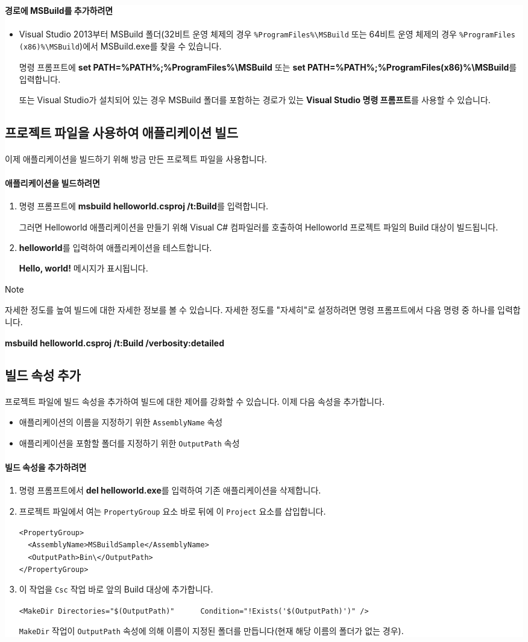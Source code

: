 #### <a name="to-add-msbuild-to-your-path"></a>경로에 MSBuild를 추가하려면  
  
-   Visual Studio 2013부터 MSBuild 폴더(32비트 운영 체제의 경우 `%ProgramFiles%\MSBuild` 또는 64비트 운영 체제의 경우 `%ProgramFiles(x86)%\MSBuild`)에서 MSBuild.exe를 찾을 수 있습니다.  
  
     명령 프롬프트에 **set PATH=%PATH%;%ProgramFiles%\MSBuild** 또는 **set PATH=%PATH%;%ProgramFiles(x86)%\MSBuild**를 입력합니다.  
  
     또는 Visual Studio가 설치되어 있는 경우 MSBuild 폴더를 포함하는 경로가 있는 **Visual Studio 명령 프롬프트**를 사용할 수 있습니다.  
  
## <a name="using-the-project-file-to-build-the-application"></a>프로젝트 파일을 사용하여 애플리케이션 빌드  
 이제 애플리케이션을 빌드하기 위해 방금 만든 프로젝트 파일을 사용합니다.  
  
#### <a name="to-build-the-application"></a>애플리케이션을 빌드하려면  
  
1.  명령 프롬프트에 **msbuild helloworld.csproj /t:Build**를 입력합니다.  
  
     그러면 Helloworld 애플리케이션을 만들기 위해 Visual C# 컴파일러를 호출하여 Helloworld 프로젝트 파일의 Build 대상이 빌드됩니다.  
  
2.  **helloworld**를 입력하여 애플리케이션을 테스트합니다.  
  
     **Hello, world!** 메시지가 표시됩니다.  
  
> [!NOTE]
>  자세한 정도를 높여 빌드에 대한 자세한 정보를 볼 수 있습니다. 자세한 정도를 "자세히"로 설정하려면 명령 프롬프트에서 다음 명령 중 하나를 입력합니다.  
>   
>  **msbuild helloworld.csproj /t:Build /verbosity:detailed**  
  
## <a name="adding-build-properties"></a>빌드 속성 추가  
 프로젝트 파일에 빌드 속성을 추가하여 빌드에 대한 제어를 강화할 수 있습니다. 이제 다음 속성을 추가합니다.  
  
-   애플리케이션의 이름을 지정하기 위한 `AssemblyName` 속성  
  
-   애플리케이션을 포함할 폴더를 지정하기 위한 `OutputPath` 속성  
  
#### <a name="to-add-build-properties"></a>빌드 속성을 추가하려면  
  
1. 명령 프롬프트에서 **del helloworld.exe**를 입력하여 기존 애플리케이션을 삭제합니다.  
  
2. 프로젝트 파일에서 여는 `PropertyGroup` 요소 바로 뒤에 이 `Project` 요소를 삽입합니다.  
  
   ```  
   <PropertyGroup>  
     <AssemblyName>MSBuildSample</AssemblyName>  
     <OutputPath>Bin\</OutputPath>  
   </PropertyGroup>  
   ```  
  
3. 이 작업을 `Csc` 작업 바로 앞의 Build 대상에 추가합니다.  
  
   ```  
   <MakeDir Directories="$(OutputPath)"      Condition="!Exists('$(OutputPath)')" />  
   ```  
  
    `MakeDir` 작업이 `OutputPath` 속성에 의해 이름이 지정된 폴더를 만듭니다(현재 해당 이름의 폴더가 없는 경우).  
  